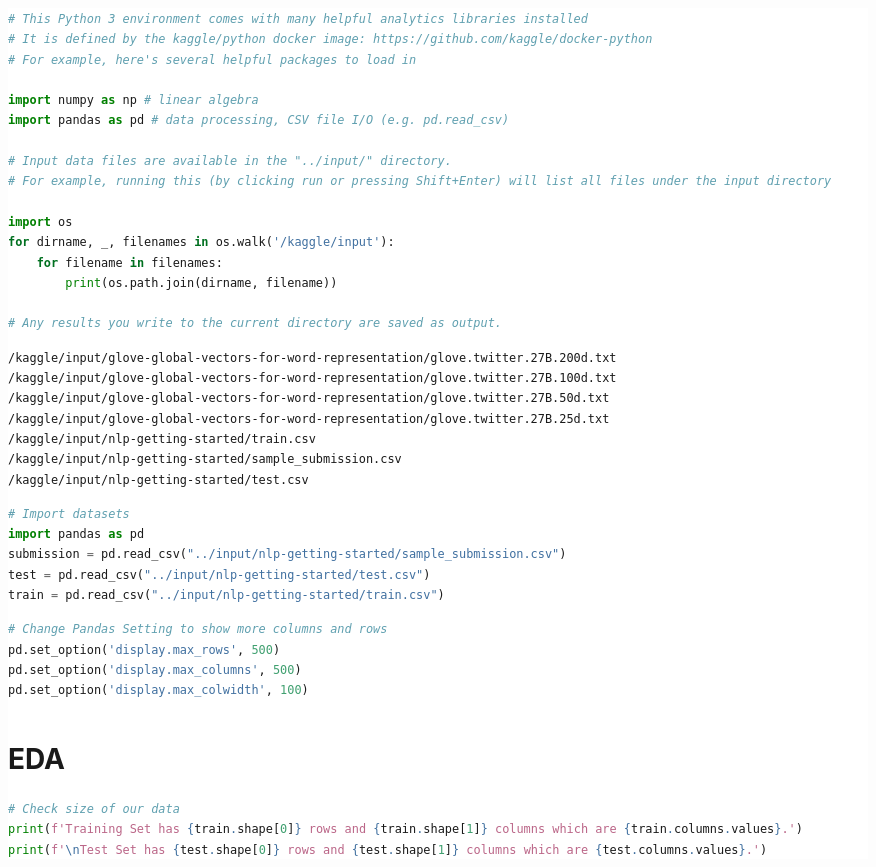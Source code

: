 

```python
# This Python 3 environment comes with many helpful analytics libraries installed
# It is defined by the kaggle/python docker image: https://github.com/kaggle/docker-python
# For example, here's several helpful packages to load in 

import numpy as np # linear algebra
import pandas as pd # data processing, CSV file I/O (e.g. pd.read_csv)

# Input data files are available in the "../input/" directory.
# For example, running this (by clicking run or pressing Shift+Enter) will list all files under the input directory

import os
for dirname, _, filenames in os.walk('/kaggle/input'):
    for filename in filenames:
        print(os.path.join(dirname, filename))

# Any results you write to the current directory are saved as output.
```

    /kaggle/input/glove-global-vectors-for-word-representation/glove.twitter.27B.200d.txt
    /kaggle/input/glove-global-vectors-for-word-representation/glove.twitter.27B.100d.txt
    /kaggle/input/glove-global-vectors-for-word-representation/glove.twitter.27B.50d.txt
    /kaggle/input/glove-global-vectors-for-word-representation/glove.twitter.27B.25d.txt
    /kaggle/input/nlp-getting-started/train.csv
    /kaggle/input/nlp-getting-started/sample_submission.csv
    /kaggle/input/nlp-getting-started/test.csv
    


```python
# Import datasets
import pandas as pd
submission = pd.read_csv("../input/nlp-getting-started/sample_submission.csv")
test = pd.read_csv("../input/nlp-getting-started/test.csv")
train = pd.read_csv("../input/nlp-getting-started/train.csv")
```


```python
# Change Pandas Setting to show more columns and rows
pd.set_option('display.max_rows', 500)
pd.set_option('display.max_columns', 500)
pd.set_option('display.max_colwidth', 100)
```

# EDA


```python
# Check size of our data
print(f'Training Set has {train.shape[0]} rows and {train.shape[1]} columns which are {train.columns.values}.')
print(f'\nTest Set has {test.shape[0]} rows and {test.shape[1]} columns which are {test.columns.values}.')

```
